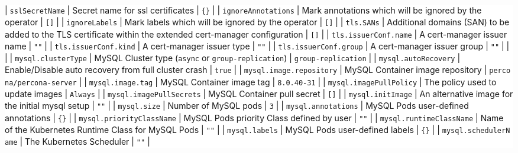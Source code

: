 | `sslSecretName`                                          | Secret name for ssl certificates                                                                                                                                                                      | `{}`                        |
| `ignoreAnnotations`                                      | Mark annotations which will be ignored by the operator                                                                                                                                                | `[]`                        |
| `ignoreLabels`                                           | Mark labels which will be ignored by the operator                                                                                                                                                     | `[]`                        |
| `tls.SANs`                                               | Additional domains (SAN) to be added to the TLS certificate within the extended cert-manager configuration                                                                                            | `[]`                        |
| `tls.issuerConf.name`                                    | A cert-manager issuer name                                                                                                                                                                            | `""`                        |
| `tls.issuerConf.kind`                                    | A cert-manager issuer type                                                                                                                                                                            | `""`                        |
| `tls.issuerConf.group`                                   | A cert-manager issuer group                                                                                                                                                                           | `""`                        |
|                                                          |
| `mysql.clusterType`                                      | MySQL Cluster type (`async` or `group-replication`)                                                                                                                                                   | `group-replication`        |
| `mysql.autoRecovery`                                     | Enable/Disable auto recovery from full cluster crash                                                                                                                                                  | `true`                     |
| `mysql.image.repository`                                 | MySQL Container image repository                                                                                                                                                                      | `percona/percona-server`   |
| `mysql.image.tag`                                        | MySQL Container image tag                                                                                                                                                                             | `8.0.40-31`                |
| `mysql.imagePullPolicy`                                  | The policy used to update images                                                                                                                                                                      | `Always`                   |
| `mysql.imagePullSecrets`                                 | MySQL Container pull secret                                                                                                                                                                           | `[]`                       |
| `mysql.initImage`                                        | An alternative image for the initial mysql setup                                                                                                                                                      | `""`                       |
| `mysql.size`                                             | Number of MySQL pods                                                                                                                                                                                  | `3`                        |
| `mysql.annotations`                                      | MySQL Pods user-defined annotations                                                                                                                                                                   | `{}`                       |
| `mysql.priorityClassName`                                | MySQL Pods priority Class defined by user                                                                                                                                                             | `""`                       |
| `mysql.runtimeClassName`                                 | Name of the Kubernetes Runtime Class for MySQL Pods                                                                                                                                                   | `""`                       |
| `mysql.labels`                                           | MySQL Pods user-defined labels                                                                                                                                                                        | `{}`                       |
| `mysql.schedulerName`                                    | The Kubernetes Scheduler                                                                                                                                                                              | `""`                       |